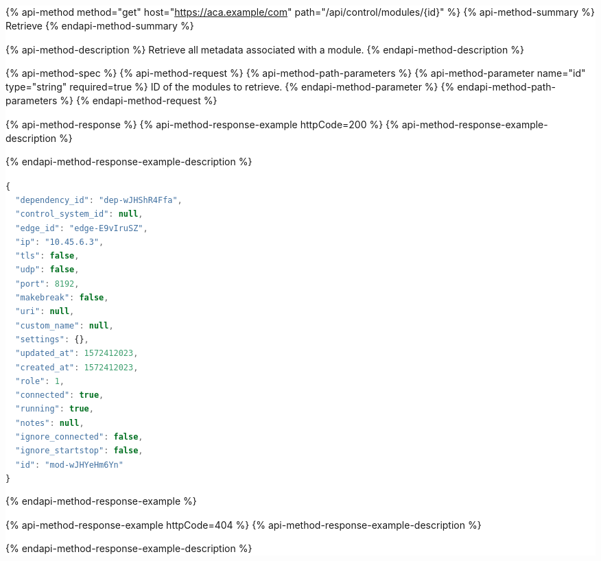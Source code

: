 {% api-method method="get" host="https://aca.example/com" path="/api/control/modules/{id}" %}
{% api-method-summary %}
Retrieve
{% endapi-method-summary %}

{% api-method-description %}
Retrieve all metadata associated with a module.
{% endapi-method-description %}

{% api-method-spec %}
{% api-method-request %}
{% api-method-path-parameters %}
{% api-method-parameter name="id" type="string" required=true %}
ID of the modules to retrieve.
{% endapi-method-parameter %}
{% endapi-method-path-parameters %}
{% endapi-method-request %}

{% api-method-response %}
{% api-method-response-example httpCode=200 %}
{% api-method-response-example-description %}

{% endapi-method-response-example-description %}

```javascript
{
  "dependency_id": "dep-wJHShR4Ffa",
  "control_system_id": null,
  "edge_id": "edge-E9vIruSZ",
  "ip": "10.45.6.3",
  "tls": false,
  "udp": false,
  "port": 8192,
  "makebreak": false,
  "uri": null,
  "custom_name": null,
  "settings": {},
  "updated_at": 1572412023,
  "created_at": 1572412023,
  "role": 1,
  "connected": true,
  "running": true,
  "notes": null,
  "ignore_connected": false,
  "ignore_startstop": false,
  "id": "mod-wJHYeHm6Yn"
}
```
{% endapi-method-response-example %}

{% api-method-response-example httpCode=404 %}
{% api-method-response-example-description %}

{% endapi-method-response-example-description %}
